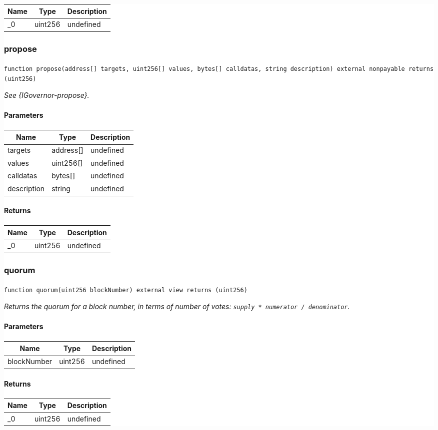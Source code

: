 | Name | Type | Description |
|---|---|---|
| _0 | uint256 | undefined |

### propose

```solidity
function propose(address[] targets, uint256[] values, bytes[] calldatas, string description) external nonpayable returns (uint256)
```



*See {IGovernor-propose}.*

#### Parameters

| Name | Type | Description |
|---|---|---|
| targets | address[] | undefined |
| values | uint256[] | undefined |
| calldatas | bytes[] | undefined |
| description | string | undefined |

#### Returns

| Name | Type | Description |
|---|---|---|
| _0 | uint256 | undefined |

### quorum

```solidity
function quorum(uint256 blockNumber) external view returns (uint256)
```



*Returns the quorum for a block number, in terms of number of votes: `supply * numerator / denominator`.*

#### Parameters

| Name | Type | Description |
|---|---|---|
| blockNumber | uint256 | undefined |

#### Returns

| Name | Type | Description |
|---|---|---|
| _0 | uint256 | undefined |
